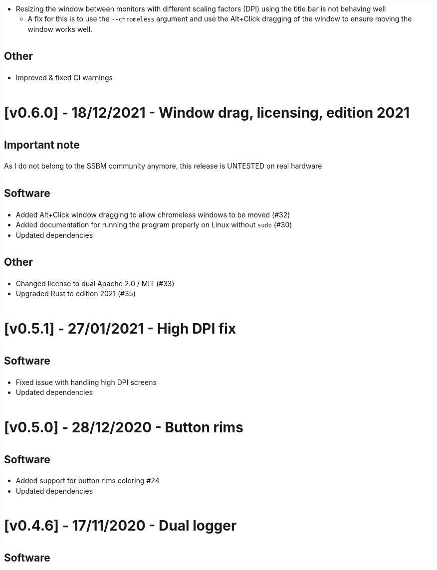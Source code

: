 * Resizing the window between monitors with different scaling factors (DPI) using the title bar is not behaving well
  * A fix for this is to use the `--chromeless` argument and use the Alt+Click dragging of the window to ensure moving the window works well.

## Other

* Improved & fixed CI warnings

# [v0.6.0] - 18/12/2021 - Window drag, licensing, edition 2021

## Important note

As I do not belong to the SSBM community anymore, this release is UNTESTED on real hardware

## Software

* Added Alt+Click window dragging to allow chromeless windows to be moved (#32)
* Added documentation for running the program properly on Linux without `sudo` (#30)
* Updated dependencies

## Other

* Changed license to dual Apache 2.0 / MIT (#33)
* Upgraded Rust to edition 2021 (#35)

# [v0.5.1] - 27/01/2021 - High DPI fix

## Software

* Fixed issue with handling high DPI screens
* Updated dependencies

# [v0.5.0] - 28/12/2020 - Button rims

## Software

* Added support for button rims coloring #24
* Updated dependencies

# [v0.4.6] - 17/11/2020 - Dual logger

## Software
